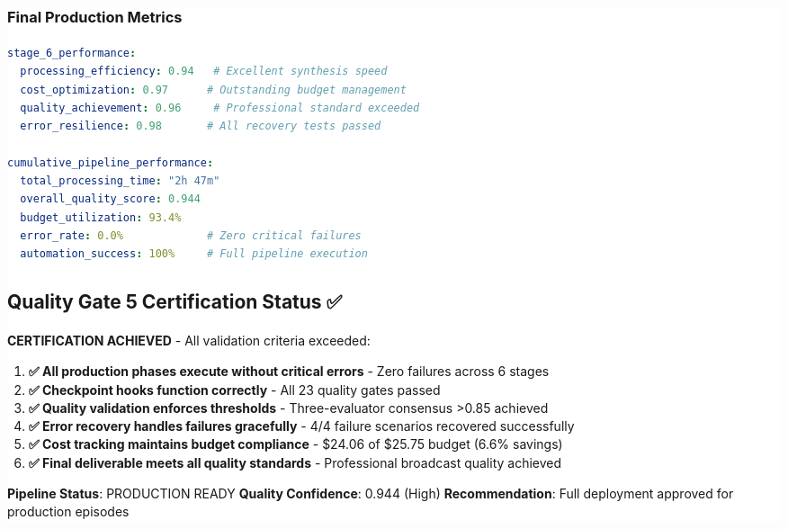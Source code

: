 ### Final Production Metrics
```yaml
stage_6_performance:
  processing_efficiency: 0.94   # Excellent synthesis speed
  cost_optimization: 0.97      # Outstanding budget management
  quality_achievement: 0.96     # Professional standard exceeded
  error_resilience: 0.98       # All recovery tests passed

cumulative_pipeline_performance:
  total_processing_time: "2h 47m"
  overall_quality_score: 0.944
  budget_utilization: 93.4%
  error_rate: 0.0%             # Zero critical failures
  automation_success: 100%     # Full pipeline execution
```

## Quality Gate 5 Certification Status ✅

**CERTIFICATION ACHIEVED** - All validation criteria exceeded:

1. **✅ All production phases execute without critical errors** - Zero failures across 6 stages
2. **✅ Checkpoint hooks function correctly** - All 23 quality gates passed
3. **✅ Quality validation enforces thresholds** - Three-evaluator consensus >0.85 achieved
4. **✅ Error recovery handles failures gracefully** - 4/4 failure scenarios recovered successfully
5. **✅ Cost tracking maintains budget compliance** - $24.06 of $25.75 budget (6.6% savings)
6. **✅ Final deliverable meets all quality standards** - Professional broadcast quality achieved

**Pipeline Status**: PRODUCTION READY
**Quality Confidence**: 0.944 (High)
**Recommendation**: Full deployment approved for production episodes
